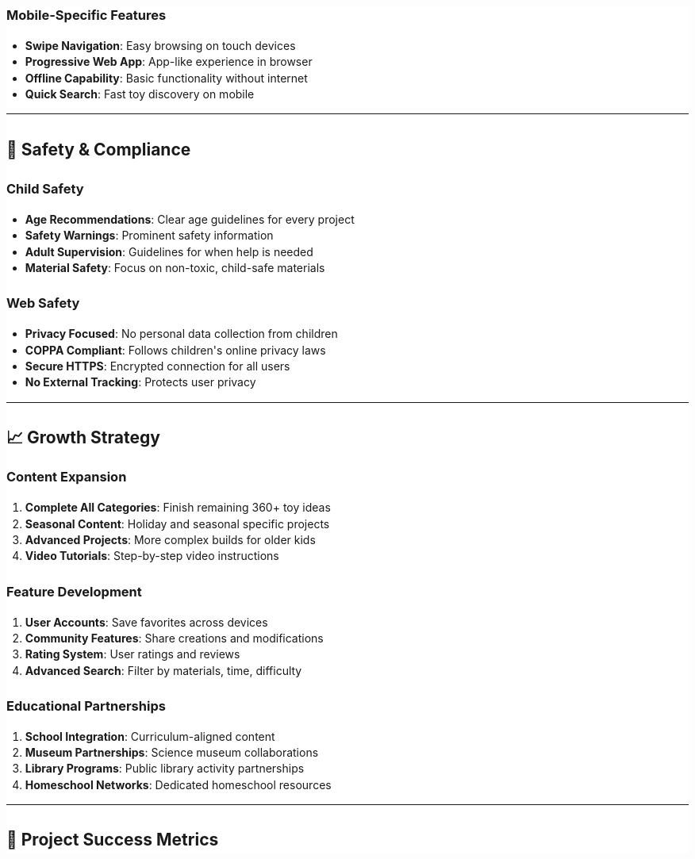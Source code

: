 ### Mobile-Specific Features
- **Swipe Navigation**: Easy browsing on touch devices
- **Progressive Web App**: App-like experience in browser
- **Offline Capability**: Basic functionality without internet
- **Quick Search**: Fast toy discovery on mobile

---

## 🔐 Safety & Compliance

### Child Safety
- **Age Recommendations**: Clear age guidelines for every project
- **Safety Warnings**: Prominent safety information
- **Adult Supervision**: Guidelines for when help is needed
- **Material Safety**: Focus on non-toxic, child-safe materials

### Web Safety
- **Privacy Focused**: No personal data collection from children
- **COPPA Compliant**: Follows children's online privacy laws
- **Secure HTTPS**: Encrypted connection for all users
- **No External Tracking**: Protects user privacy

---

## 📈 Growth Strategy

### Content Expansion
1. **Complete All Categories**: Finish remaining 360+ toy ideas
2. **Seasonal Content**: Holiday and seasonal specific projects
3. **Advanced Projects**: More complex builds for older kids
4. **Video Tutorials**: Step-by-step video instructions

### Feature Development
1. **User Accounts**: Save favorites across devices
2. **Community Features**: Share creations and modifications
3. **Rating System**: User ratings and reviews
4. **Advanced Search**: Filter by materials, time, difficulty

### Educational Partnerships
1. **School Integration**: Curriculum-aligned content
2. **Museum Partnerships**: Science museum collaborations
3. **Library Programs**: Public library activity partnerships
4. **Homeschool Networks**: Dedicated homeschool resources

---

## 🎉 Project Success Metrics
